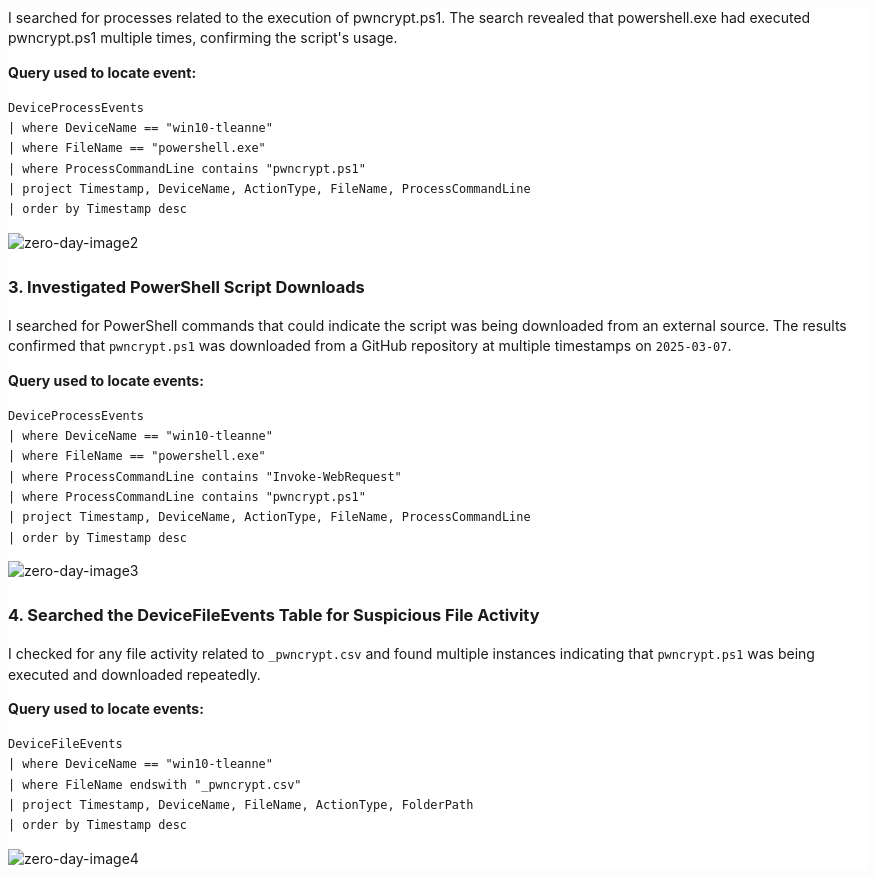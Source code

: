I searched for processes related to the execution of pwncrypt.ps1. The search revealed that powershell.exe had executed pwncrypt.ps1 multiple times, confirming the script's usage.

**Query used to locate event:**

```kql
DeviceProcessEvents
| where DeviceName == "win10-tleanne"
| where FileName == "powershell.exe"
| where ProcessCommandLine contains "pwncrypt.ps1"
| project Timestamp, DeviceName, ActionType, FileName, ProcessCommandLine
| order by Timestamp desc
```

<img width="1146" alt="zero-day-image2" src="https://github.com/user-attachments/assets/52578865-c6df-4ec1-a6ea-7c74200b8507" />


### 3. Investigated PowerShell Script Downloads

I searched for PowerShell commands that could indicate the script was being downloaded from an external source. The results confirmed that `pwncrypt.ps1` was downloaded from a GitHub repository at multiple timestamps on `2025-03-07`.

**Query used to locate events:**

```kql
DeviceProcessEvents
| where DeviceName == "win10-tleanne"
| where FileName == "powershell.exe"
| where ProcessCommandLine contains "Invoke-WebRequest"
| where ProcessCommandLine contains "pwncrypt.ps1"
| project Timestamp, DeviceName, ActionType, FileName, ProcessCommandLine
| order by Timestamp desc
```

<img width="1029" alt="zero-day-image3" src="https://github.com/user-attachments/assets/0f7e9b62-e513-4ae2-a70c-c3cd154e324b" />


### 4. Searched the DeviceFileEvents Table for Suspicious File Activity

I checked for any file activity related to `_pwncrypt.csv` and found multiple instances indicating that `pwncrypt.ps1` was being executed and downloaded repeatedly.

**Query used to locate events:**

```kql
DeviceFileEvents
| where DeviceName == "win10-tleanne"
| where FileName endswith "_pwncrypt.csv"
| project Timestamp, DeviceName, FileName, ActionType, FolderPath
| order by Timestamp desc
```

<img width="1015" alt="zero-day-image4" src="https://github.com/user-attachments/assets/0a1f3250-dc41-4538-97fc-a2c6c0647165" />
